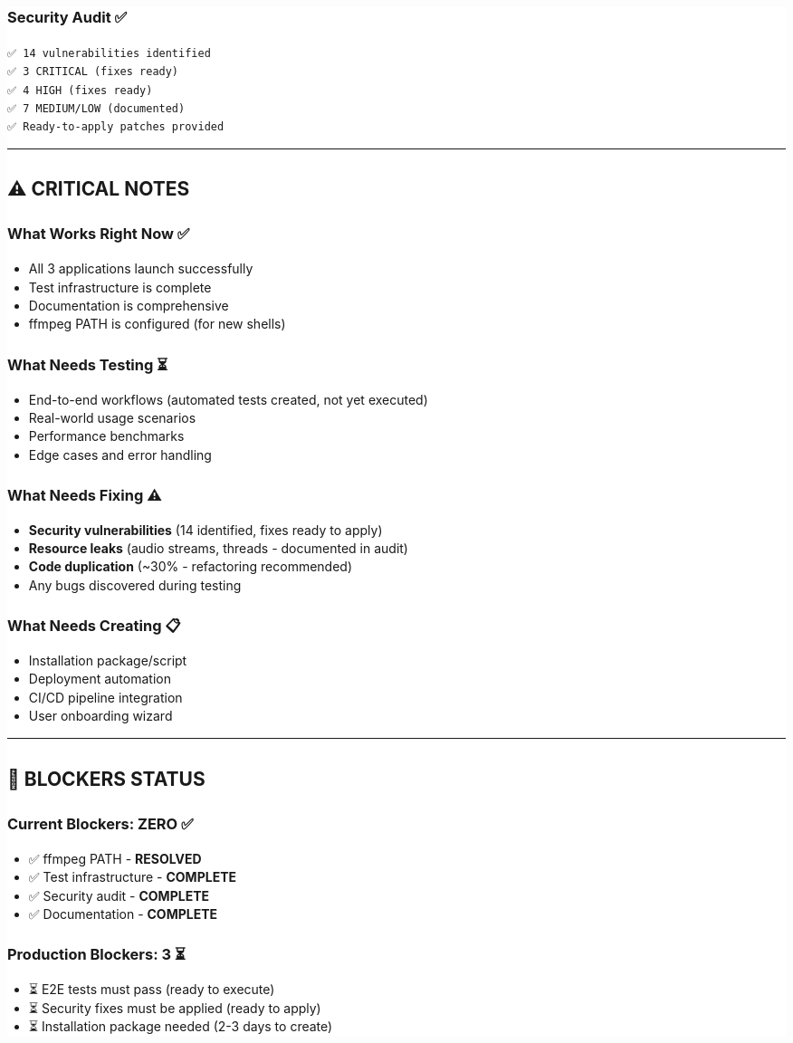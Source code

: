 ### Security Audit ✅
```
✅ 14 vulnerabilities identified
✅ 3 CRITICAL (fixes ready)
✅ 4 HIGH (fixes ready)
✅ 7 MEDIUM/LOW (documented)
✅ Ready-to-apply patches provided
```

---

## ⚠️ CRITICAL NOTES

### What Works Right Now ✅
- All 3 applications launch successfully
- Test infrastructure is complete
- Documentation is comprehensive
- ffmpeg PATH is configured (for new shells)

### What Needs Testing ⏳
- End-to-end workflows (automated tests created, not yet executed)
- Real-world usage scenarios
- Performance benchmarks
- Edge cases and error handling

### What Needs Fixing ⚠️
- **Security vulnerabilities** (14 identified, fixes ready to apply)
- **Resource leaks** (audio streams, threads - documented in audit)
- **Code duplication** (~30% - refactoring recommended)
- Any bugs discovered during testing

### What Needs Creating 📋
- Installation package/script
- Deployment automation
- CI/CD pipeline integration
- User onboarding wizard

---

## 🚨 BLOCKERS STATUS

### Current Blockers: ZERO ✅
- ✅ ffmpeg PATH - **RESOLVED**
- ✅ Test infrastructure - **COMPLETE**
- ✅ Security audit - **COMPLETE**
- ✅ Documentation - **COMPLETE**

### Production Blockers: 3 ⏳
- ⏳ E2E tests must pass (ready to execute)
- ⏳ Security fixes must be applied (ready to apply)
- ⏳ Installation package needed (2-3 days to create)
